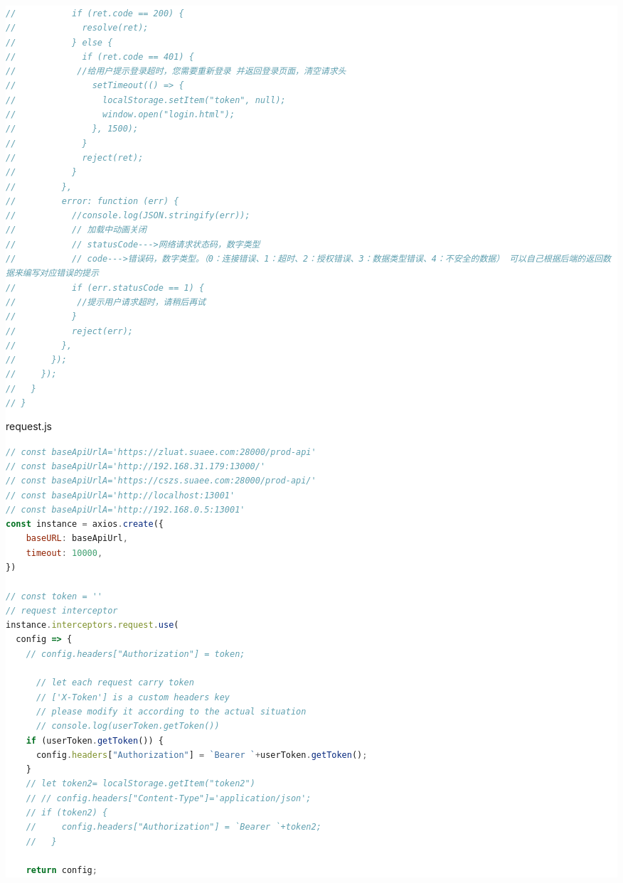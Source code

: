 ```js
//           if (ret.code == 200) {
//             resolve(ret);
//           } else {
//             if (ret.code == 401) {
//            //给用户提示登录超时，您需要重新登录 并返回登录页面，清空请求头
//               setTimeout(() => {
//                 localStorage.setItem("token", null);
//                 window.open("login.html");
//               }, 1500);
//             }
//             reject(ret);
//           }
//         },
//         error: function (err) {
//           //console.log(JSON.stringify(err));
//           // 加载中动画关闭
//           // statusCode--->网络请求状态码，数字类型
//           // code--->错误码，数字类型。（0：连接错误、1：超时、2：授权错误、3：数据类型错误、4：不安全的数据） 可以自己根据后端的返回数据来编写对应错误的提示
//           if (err.statusCode == 1) {
//            //提示用户请求超时，请稍后再试
//           }
//           reject(err);
//         },
//       });
//     });
//   }
// }

```



request.js

```js
// const baseApiUrlA='https://zluat.suaee.com:28000/prod-api'
// const baseApiUrlA='http://192.168.31.179:13000/'
// const baseApiUrlA='https://cszs.suaee.com:28000/prod-api/'
// const baseApiUrlA='http://localhost:13001'
// const baseApiUrlA='http://192.168.0.5:13001'
const instance = axios.create({
    baseURL: baseApiUrl,
    timeout: 10000,
})

// const token = ''
// request interceptor
instance.interceptors.request.use(
  config => {
    // config.headers["Authorization"] = token;
    
      // let each request carry token
      // ['X-Token'] is a custom headers key
      // please modify it according to the actual situation
      // console.log(userToken.getToken())
    if (userToken.getToken()) {
      config.headers["Authorization"] = `Bearer `+userToken.getToken();
    }
    // let token2= localStorage.getItem("token2")
    // // config.headers["Content-Type"]='application/json';
    // if (token2) {
    //     config.headers["Authorization"] = `Bearer `+token2;
    //   }

    return config;
```